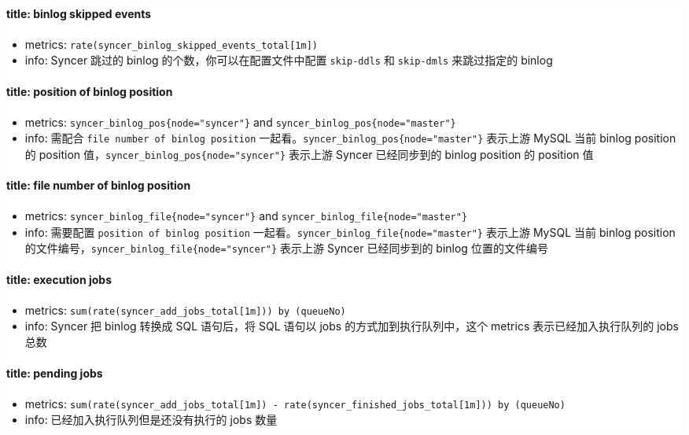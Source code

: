 #### title: binlog skipped events

- metrics: `rate(syncer_binlog_skipped_events_total[1m])`
- info: Syncer 跳过的 binlog 的个数，你可以在配置文件中配置 `skip-ddls` 和 `skip-dmls` 来跳过指定的 binlog

#### title: position of binlog position

- metrics: `syncer_binlog_pos{node="syncer"}` and `syncer_binlog_pos{node="master"}`
- info: 需配合 `file number of binlog position` 一起看。`syncer_binlog_pos{node="master"}` 表示上游 MySQL 当前 binlog position 的 position 值，`syncer_binlog_pos{node="syncer"}` 表示上游 Syncer 已经同步到的 binlog position 的 position 值

#### title: file number of binlog position

- metrics: `syncer_binlog_file{node="syncer"}` and `syncer_binlog_file{node="master"}`
- info: 需要配置 `position of binlog position` 一起看。`syncer_binlog_file{node="master"}` 表示上游 MySQL 当前 binlog position 的文件编号，`syncer_binlog_file{node="syncer"}` 表示上游 Syncer 已经同步到的 binlog 位置的文件编号

#### title: execution jobs

- metrics: `sum(rate(syncer_add_jobs_total[1m])) by (queueNo)`
- info: Syncer 把 binlog 转换成 SQL 语句后，将 SQL 语句以 jobs 的方式加到执行队列中，这个 metrics 表示已经加入执行队列的 jobs 总数

#### title: pending jobs

- metrics: `sum(rate(syncer_add_jobs_total[1m]) - rate(syncer_finished_jobs_total[1m])) by (queueNo)`
- info: 已经加入执行队列但是还没有执行的 jobs 数量
